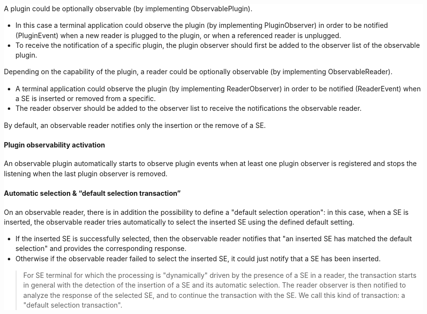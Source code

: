 A plugin could be optionally observable (by implementing ObservablePlugin).

 - In this case a terminal application could observe the plugin (by implementing PluginObserver) in order to be notified (PluginEvent) when a new reader is plugged to the plugin, or when a referenced reader is unplugged.
 - To receive the notification of a specific plugin, the plugin observer should first be added to the observer list of the observable plugin.

Depending on the capability of the plugin, a reader could be optionally observable (by implementing ObservableReader).

 - A terminal application could observe the plugin (by implementing ReaderObserver) in order to be notified (ReaderEvent) when a SE is inserted or removed from a specific.
 - The reader observer should be added to the observer list to receive the notifications the observable reader.

By default, an observable reader notifies only the insertion or the remove of a SE.

#### Plugin observability activation
An observable plugin automatically starts to observe plugin events when at least one plugin observer is registered and stops the listening when the last plugin observer is removed.

#### Automatic selection & “default selection transaction”
On an observable reader, there is in addition the possibility to define a "default selection operation": in this case, when a SE is inserted, the observable reader tries automatically to select the inserted SE using the defined default setting.

 - If the inserted SE is successfully selected, then the observable reader notifies that "an inserted SE has matched the default selection" and provides the corresponding response.
 - Otherwise if the observable reader failed to select the inserted SE, it could just notify that a SE has been inserted.

> For SE terminal for which the processing is "dynamically" driven by the presence of a SE in a reader, the transaction starts in general with the detection of the insertion of a SE and its automatic selection. The reader observer is then notified to analyze the response of the selected SE, and to continue the transaction with the SE. We call this kind of transaction: a "default selection transaction".
